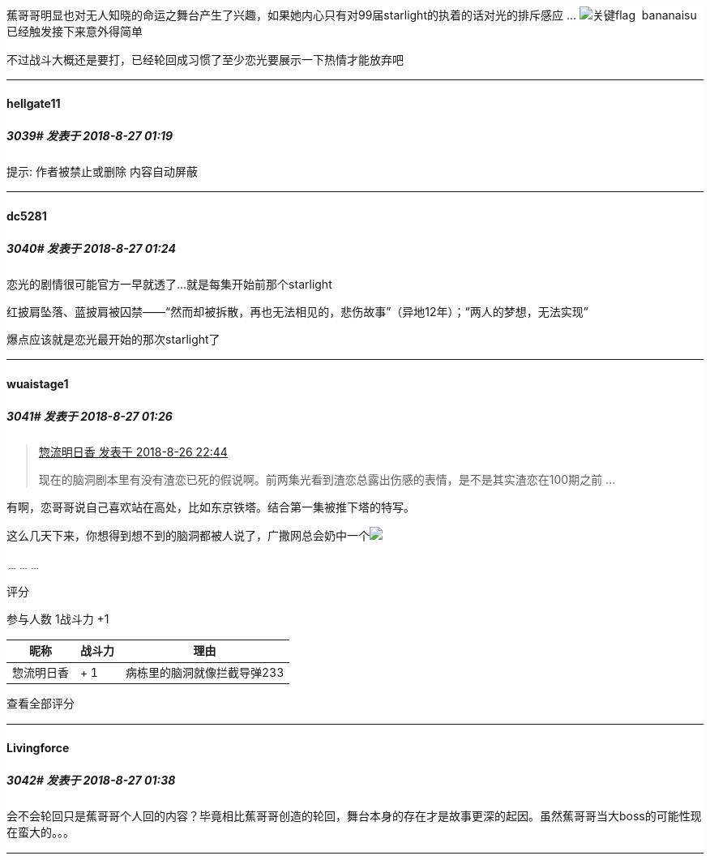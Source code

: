 蕉哥哥明显也对无人知晓的命运之舞台产生了兴趣，如果她内心只有对99届starlight的执着的话对光的排斥感应 ...</blockquote>
<img src="https://static.saraba1st.com/image/smiley/carton2017/019.png" referrerpolicy="no-referrer">关键flag  bananaisu已经触发接下来意外得简单

不过战斗大概还是要打，已经轮回成习惯了至少恋光要展示一下热情才能放弃吧

*****

####  hellgate11  
##### 3039#       发表于 2018-8-27 01:19

提示: 作者被禁止或删除 内容自动屏蔽

*****

####  dc5281  
##### 3040#       发表于 2018-8-27 01:24

恋光的剧情很可能官方一早就透了...就是每集开始前那个starlight

红披肩坠落、蓝披肩被囚禁——“然而却被拆散，再也无法相见的，悲伤故事”（异地12年）；“两人的梦想，无法实现”

爆点应该就是恋光最开始的那次starlight了

*****

####  wuaistage1  
##### 3041#       发表于 2018-8-27 01:26

<blockquote><a href="httphttps://bbs.saraba1st.com/2b/forum.php?mod=redirect&amp;goto=findpost&amp;pid=40771094&amp;ptid=1499843" target="_blank">惣流明日香 发表于 2018-8-26 22:44</a>

现在的脑洞剧本里有没有渣恋已死的假说啊。前两集光看到渣恋总露出伤感的表情，是不是其实渣恋在100期之前 ...</blockquote>
有啊，恋哥哥说自己喜欢站在高处，比如东京铁塔。结合第一集被推下塔的特写。

这么几天下来，你想得到想不到的脑洞都被人说了，广撒网总会奶中一个<img src="https://static.saraba1st.com/image/smiley/face2017/067.png" referrerpolicy="no-referrer">

﹍﹍﹍

评分

 参与人数 1战斗力 +1

|昵称|战斗力|理由|
|----|---|---|
| 惣流明日香| + 1|病栋里的脑洞就像拦截导弹233|

查看全部评分

*****

####  Livingforce  
##### 3042#       发表于 2018-8-27 01:38

会不会轮回只是蕉哥哥个人回的内容？毕竟相比蕉哥哥创造的轮回，舞台本身的存在才是故事更深的起因。虽然蕉哥哥当大boss的可能性现在蛮大的。。。

*****
